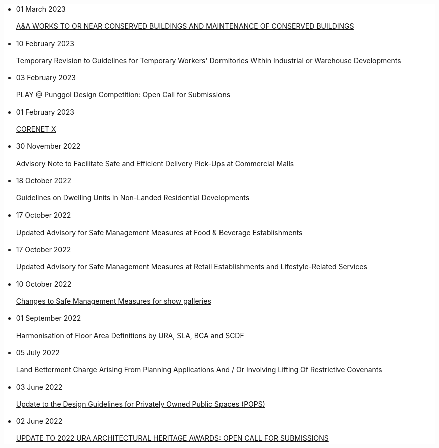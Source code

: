 - 01 March 2023

  [A&A WORKS TO OR NEAR CONSERVED BUILDINGS AND MAINTENANCE OF CONSERVED BUILDINGS](https://www.ura.gov.sg/Corporate/Guidelines/Circulars/dc23-04)

- 10 February 2023

  [Temporary Revision to Guidelines for Temporary Workers' Dormitories Within Industrial or Warehouse Developments](https://www.ura.gov.sg/Corporate/Guidelines/Circulars/dc23-03)

- 03 February 2023

  [PLAY @ Punggol Design Competition: Open Call for Submissions](https://www.ura.gov.sg/Corporate/Guidelines/Circulars/dc23-02)

- 01 February 2023

  [CORENET X](https://www.ura.gov.sg/Corporate/Guidelines/Circulars/dc23-01)

- 30 November 2022

  [Advisory Note to Facilitate Safe and Efficient Delivery Pick-Ups at Commercial Malls](https://www.ura.gov.sg/Corporate/Guidelines/Circulars/dc22-11)

- 18 October 2022

  [Guidelines on Dwelling Units in Non-Landed Residential Developments](https://www.ura.gov.sg/Corporate/Guidelines/Circulars/dc22-10)

- 17 October 2022

  [Updated Advisory for Safe Management Measures at Food & Beverage Establishments](https://www.ura.gov.sg/Corporate/Guidelines/Circulars/ja-78)

- 17 October 2022

  [Updated Advisory for Safe Management Measures at Retail Establishments and Lifestyle-Related Services](https://www.ura.gov.sg/Corporate/Guidelines/Circulars/ja-79)

- 10 October 2022

  [Changes to Safe Management Measures for show galleries](https://www.ura.gov.sg/Corporate/Guidelines/Circulars/coh22-08)

- 01 September 2022

  [Harmonisation of Floor Area Definitions by URA, SLA, BCA and SCDF](https://www.ura.gov.sg/Corporate/Guidelines/Circulars/dc22-09)

- 05 July 2022

  [Land Betterment Charge Arising From Planning Applications And / Or Involving Lifting Of Restrictive Covenants](https://www.ura.gov.sg/Corporate/Guidelines/Circulars/dc22-08)

- 03 June 2022

  [Update to the Design Guidelines for Privately Owned Public Spaces (POPS)](https://www.ura.gov.sg/Corporate/Guidelines/Circulars/dc22-07)

- 02 June 2022

  [UPDATE TO 2022 URA ARCHITECTURAL HERITAGE AWARDS: OPEN CALL FOR SUBMISSIONS](https://www.ura.gov.sg/Corporate/Guidelines/Circulars/dc22-06)
